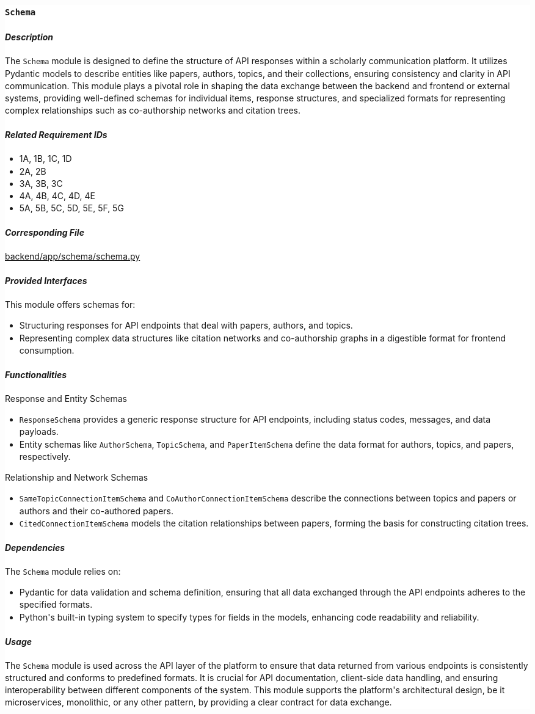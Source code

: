 ### `Schema`
#### *Description*
The `Schema` module is designed to define the structure of API responses within a scholarly communication platform. It utilizes Pydantic models to describe entities like papers, authors, topics, and their collections, ensuring consistency and clarity in API communication. This module plays a pivotal role in shaping the data exchange between the backend and frontend or external systems, providing well-defined schemas for individual items, response structures, and specialized formats for representing complex relationships such as co-authorship networks and citation trees.

#### *Related Requirement IDs*
- 1A, 1B, 1C, 1D
- 2A, 2B
- 3A, 3B, 3C
- 4A, 4B, 4C, 4D, 4E
- 5A, 5B, 5C, 5D, 5E, 5F, 5G

#### *Corresponding File*
[backend/app/schema/schema.py](../../backend/app/services/schema.py)

#### *Provided Interfaces*
This module offers schemas for:
- Structuring responses for API endpoints that deal with papers, authors, and topics.
- Representing complex data structures like citation networks and co-authorship graphs in a digestible format for frontend consumption.

#### *Functionalities*
Response and Entity Schemas
- `ResponseSchema` provides a generic response structure for API endpoints, including status codes, messages, and data payloads.
- Entity schemas like `AuthorSchema`, `TopicSchema`, and `PaperItemSchema` define the data format for authors, topics, and papers, respectively.

Relationship and Network Schemas
- `SameTopicConnectionItemSchema` and `CoAuthorConnectionItemSchema` describe the connections between topics and papers or authors and their co-authored papers.
- `CitedConnectionItemSchema` models the citation relationships between papers, forming the basis for constructing citation trees.

#### *Dependencies*
The `Schema` module relies on:
- Pydantic for data validation and schema definition, ensuring that all data exchanged through the API endpoints adheres to the specified formats.
- Python's built-in typing system to specify types for fields in the models, enhancing code readability and reliability.

#### *Usage*
The `Schema` module is used across the API layer of the platform to ensure that data returned from various endpoints is consistently structured and conforms to predefined formats. It is crucial for API documentation, client-side data handling, and ensuring interoperability between different components of the system. This module supports the platform's architectural design, be it microservices, monolithic, or any other pattern, by providing a clear contract for data exchange.
